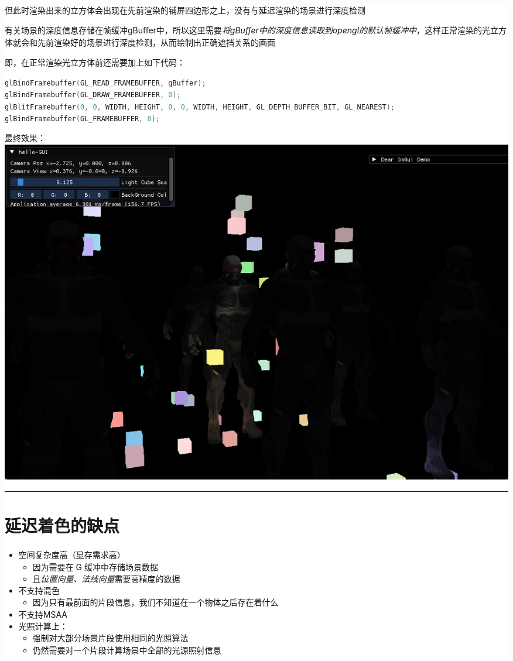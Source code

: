 但此时渲染出来的立方体会出现在先前渲染的铺屏四边形之上，没有与延迟渲染的场景进行深度检测

有关场景的深度信息存储在帧缓冲gBuffer中，所以这里需要*将gBuffer中的深度信息读取到opengl的默认帧缓冲中*，这样正常渲染的光立方体就会和先前渲染好的场景进行深度检测，从而绘制出正确遮挡关系的画面

即，在正常渲染光立方体前还需要加上如下代码：
```cpp
glBindFramebuffer(GL_READ_FRAMEBUFFER, gBuffer);
glBindFramebuffer(GL_DRAW_FRAMEBUFFER, 0);
glBlitFramebuffer(0, 0, WIDTH, HEIGHT, 0, 0, WIDTH, HEIGHT, GL_DEPTH_BUFFER_BIT, GL_NEAREST);
glBindFramebuffer(GL_FRAMEBUFFER, 0);
```

最终效果：![](img/Snipaste_2024-01-12_16-11-46.png)


---
# 延迟着色的缺点

- 空间复杂度高（显存需求高）
  - 因为需要在 G 缓冲中存储场景数据
  - 且*位置向量、法线向量*需要高精度的数据
- 不支持混色
  - 因为只有最前面的片段信息，我们不知道在一个物体之后存在着什么
- 不支持MSAA
- 光照计算上：
  - 强制对大部分场景片段使用相同的光照算法
  - 仍然需要对一个片段计算场景中全部的光源照射信息
